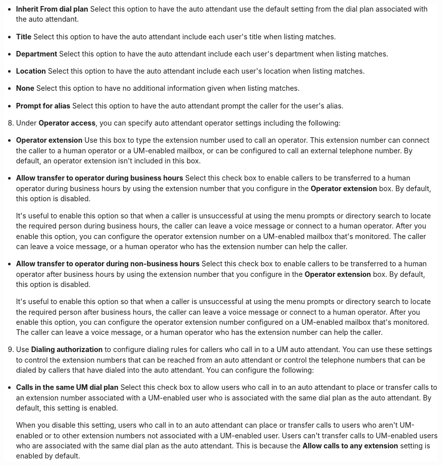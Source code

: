   - **Inherit From dial plan** Select this option to have the auto attendant use the default setting from the dial plan associated with the auto attendant. 
    
  - **Title** Select this option to have the auto attendant include each user's title when listing matches. 
    
  - **Department** Select this option to have the auto attendant include each user's department when listing matches. 
    
  - **Location** Select this option to have the auto attendant include each user's location when listing matches. 
    
  - **None** Select this option to have no additional information given when listing matches. 
    
  - **Prompt for alias** Select this option to have the auto attendant prompt the caller for the user's alias. 
    
8. Under **Operator access**, you can specify auto attendant operator settings including the following:
    
  - **Operator extension** Use this box to type the extension number used to call an operator. This extension number can connect the caller to a human operator or a UM-enabled mailbox, or can be configured to call an external telephone number. By default, an operator extension isn't included in this box. 
    
  - **Allow transfer to operator during business hours** Select this check box to enable callers to be transferred to a human operator during business hours by using the extension number that you configure in the **Operator extension** box. By default, this option is disabled. 
    
    It's useful to enable this option so that when a caller is unsuccessful at using the menu prompts or directory search to locate the required person during business hours, the caller can leave a voice message or connect to a human operator. After you enable this option, you can configure the operator extension number on a UM-enabled mailbox that's monitored. The caller can leave a voice message, or a human operator who has the extension number can help the caller.
    
  - **Allow transfer to operator during non-business hours** Select this check box to enable callers to be transferred to a human operator after business hours by using the extension number that you configure in the **Operator extension** box. By default, this option is disabled. 
    
    It's useful to enable this option so that when a caller is unsuccessful at using the menu prompts or directory search to locate the required person after business hours, the caller can leave a voice message or connect to a human operator. After you enable this option, you can configure the operator extension number configured on a UM-enabled mailbox that's monitored. The caller can leave a voice message, or a human operator who has the extension number can help the caller.
    
9. Use **Dialing authorization** to configure dialing rules for callers who call in to a UM auto attendant. You can use these settings to control the extension numbers that can be reached from an auto attendant or control the telephone numbers that can be dialed by callers that have dialed into the auto attendant. You can configure the following: 
    
  - **Calls in the same UM dial plan** Select this check box to allow users who call in to an auto attendant to place or transfer calls to an extension number associated with a UM-enabled user who is associated with the same dial plan as the auto attendant. By default, this setting is enabled. 
    
    When you disable this setting, users who call in to an auto attendant can place or transfer calls to users who aren't UM-enabled or to other extension numbers not associated with a UM-enabled user. Users can't transfer calls to UM-enabled users who are associated with the same dial plan as the auto attendant. This is because the **Allow calls to any extension** setting is enabled by default. 
    